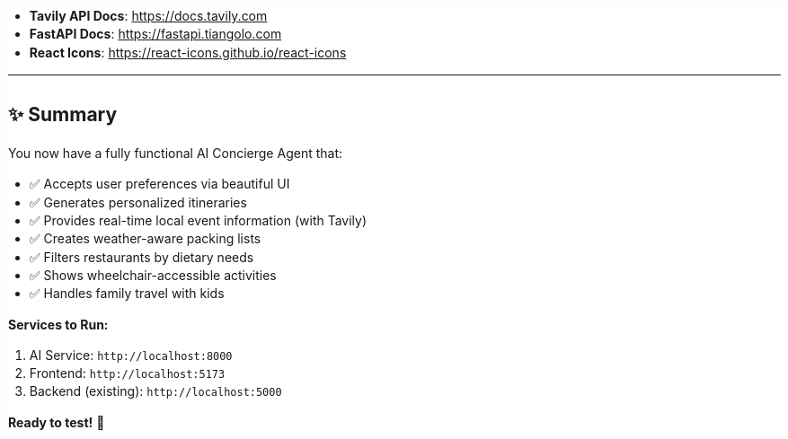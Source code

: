 - **Tavily API Docs**: https://docs.tavily.com
- **FastAPI Docs**: https://fastapi.tiangolo.com
- **React Icons**: https://react-icons.github.io/react-icons

---

## ✨ Summary

You now have a fully functional AI Concierge Agent that:
- ✅ Accepts user preferences via beautiful UI
- ✅ Generates personalized itineraries
- ✅ Provides real-time local event information (with Tavily)
- ✅ Creates weather-aware packing lists
- ✅ Filters restaurants by dietary needs
- ✅ Shows wheelchair-accessible activities
- ✅ Handles family travel with kids

**Services to Run:**
1. AI Service: `http://localhost:8000`
2. Frontend: `http://localhost:5173`
3. Backend (existing): `http://localhost:5000`

**Ready to test!** 🎉

